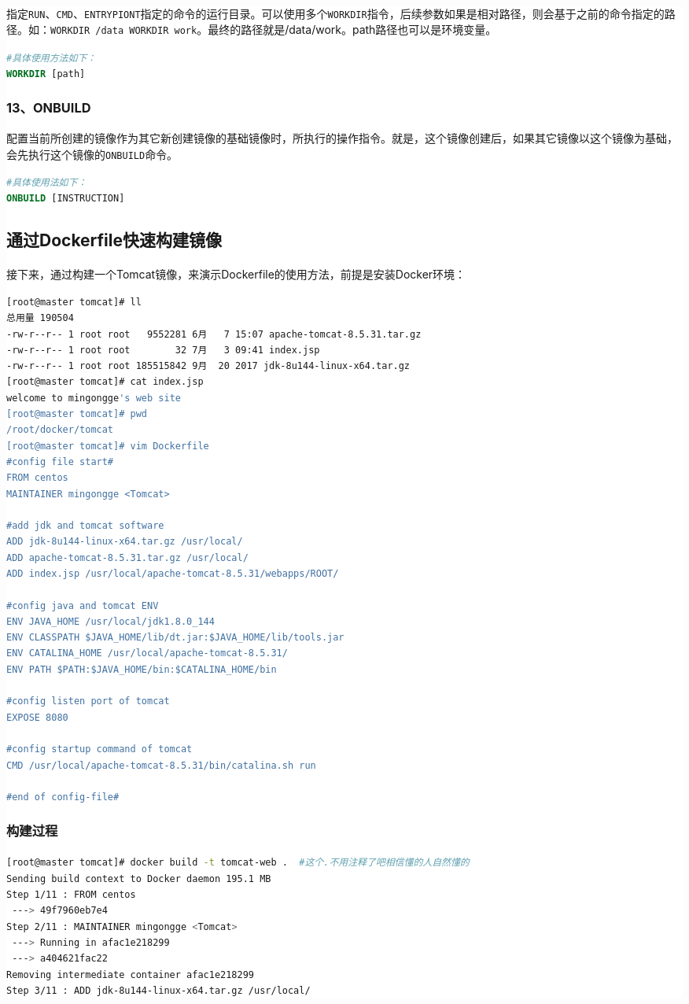 指定`RUN`、`CMD`、`ENTRYPIONT`指定的命令的运行目录。可以使用多个`WORKDIR`指令，后续参数如果是相对路径，则会基于之前的命令指定的路径。如：`WORKDIR /data WORKDIR work`。最终的路径就是/data/work。path路径也可以是环境变量。
```dockerfile
#具体使用方法如下：
WORKDIR [path]
```
<a name="K54M0"></a>
### 13、ONBUILD
配置当前所创建的镜像作为其它新创建镜像的基础镜像时，所执行的操作指令。就是，这个镜像创建后，如果其它镜像以这个镜像为基础，会先执行这个镜像的`ONBUILD`命令。
```dockerfile
#具体使用法如下：
ONBUILD [INSTRUCTION]
```
<a name="bzVfU"></a>
## 通过Dockerfile快速构建镜像
接下来，通过构建一个Tomcat镜像，来演示Dockerfile的使用方法，前提是安装Docker环境：
```bash
[root@master tomcat]# ll
总用量 190504
-rw-r--r-- 1 root root   9552281 6月   7 15:07 apache-tomcat-8.5.31.tar.gz
-rw-r--r-- 1 root root        32 7月   3 09:41 index.jsp
-rw-r--r-- 1 root root 185515842 9月  20 2017 jdk-8u144-linux-x64.tar.gz
[root@master tomcat]# cat index.jsp 
welcome to mingongge's web site
[root@master tomcat]# pwd
/root/docker/tomcat
[root@master tomcat]# vim Dockerfile
#config file start#
FROM centos
MAINTAINER mingongge <Tomcat>

#add jdk and tomcat software
ADD jdk-8u144-linux-x64.tar.gz /usr/local/
ADD apache-tomcat-8.5.31.tar.gz /usr/local/
ADD index.jsp /usr/local/apache-tomcat-8.5.31/webapps/ROOT/

#config java and tomcat ENV
ENV JAVA_HOME /usr/local/jdk1.8.0_144
ENV CLASSPATH $JAVA_HOME/lib/dt.jar:$JAVA_HOME/lib/tools.jar
ENV CATALINA_HOME /usr/local/apache-tomcat-8.5.31/
ENV PATH $PATH:$JAVA_HOME/bin:$CATALINA_HOME/bin

#config listen port of tomcat
EXPOSE 8080

#config startup command of tomcat
CMD /usr/local/apache-tomcat-8.5.31/bin/catalina.sh run

#end of config-file#
```
<a name="x5kp6"></a>
### 构建过程
```bash
[root@master tomcat]# docker build -t tomcat-web .  #这个.不用注释了吧相信懂的人自然懂的
Sending build context to Docker daemon 195.1 MB
Step 1/11 : FROM centos
 ---> 49f7960eb7e4
Step 2/11 : MAINTAINER mingongge <Tomcat>
 ---> Running in afac1e218299
 ---> a404621fac22
Removing intermediate container afac1e218299
Step 3/11 : ADD jdk-8u144-linux-x64.tar.gz /usr/local/
```